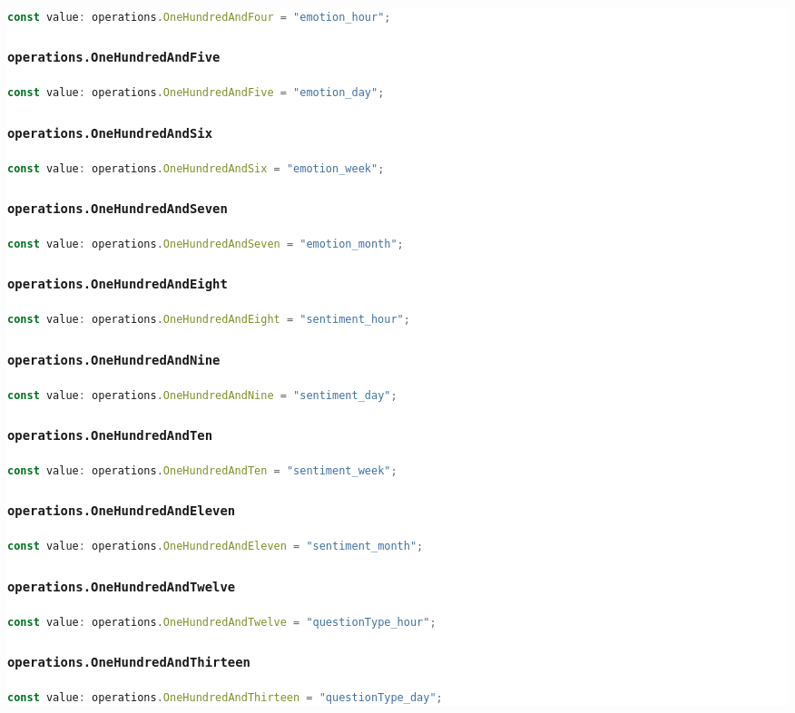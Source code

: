 ```typescript
const value: operations.OneHundredAndFour = "emotion_hour";
```

### `operations.OneHundredAndFive`

```typescript
const value: operations.OneHundredAndFive = "emotion_day";
```

### `operations.OneHundredAndSix`

```typescript
const value: operations.OneHundredAndSix = "emotion_week";
```

### `operations.OneHundredAndSeven`

```typescript
const value: operations.OneHundredAndSeven = "emotion_month";
```

### `operations.OneHundredAndEight`

```typescript
const value: operations.OneHundredAndEight = "sentiment_hour";
```

### `operations.OneHundredAndNine`

```typescript
const value: operations.OneHundredAndNine = "sentiment_day";
```

### `operations.OneHundredAndTen`

```typescript
const value: operations.OneHundredAndTen = "sentiment_week";
```

### `operations.OneHundredAndEleven`

```typescript
const value: operations.OneHundredAndEleven = "sentiment_month";
```

### `operations.OneHundredAndTwelve`

```typescript
const value: operations.OneHundredAndTwelve = "questionType_hour";
```

### `operations.OneHundredAndThirteen`

```typescript
const value: operations.OneHundredAndThirteen = "questionType_day";
```
